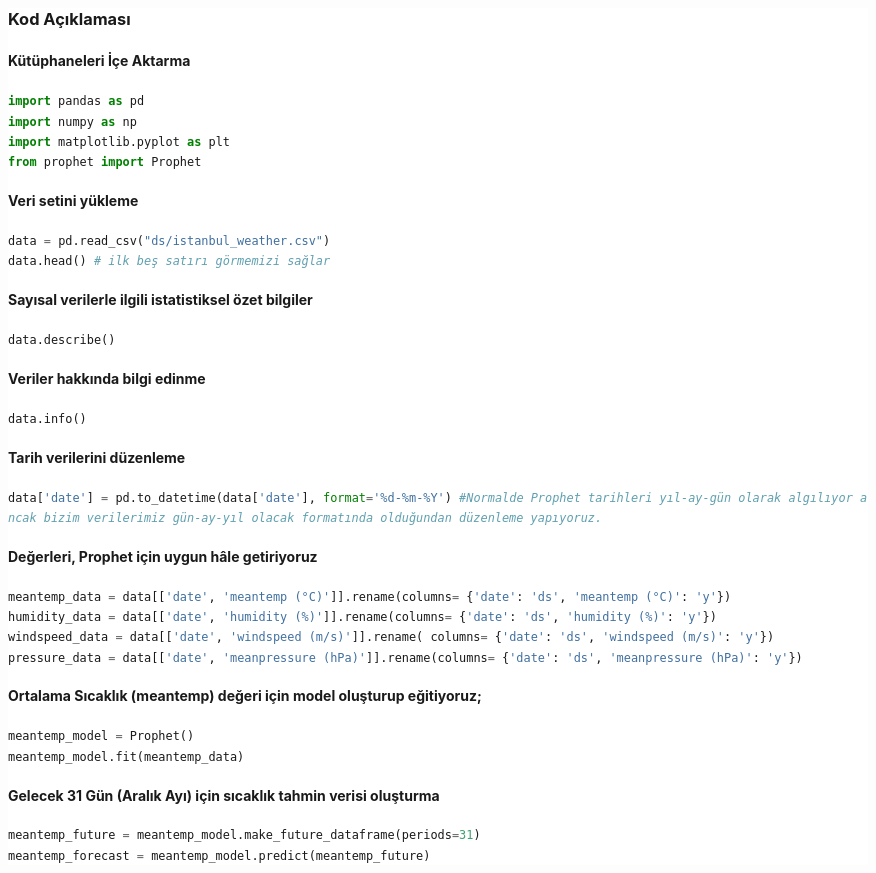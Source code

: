 ### Kod Açıklaması
#### Kütüphaneleri İçe Aktarma
```Python
import pandas as pd
import numpy as np
import matplotlib.pyplot as plt
from prophet import Prophet
```
#### Veri setini yükleme
```Python
data = pd.read_csv("ds/istanbul_weather.csv")
data.head() # ilk beş satırı görmemizi sağlar
```
#### Sayısal verilerle ilgili istatistiksel özet bilgiler
```Python
data.describe()
```
#### Veriler hakkında bilgi edinme
```Python
data.info()
```
#### Tarih verilerini düzenleme
```Python
data['date'] = pd.to_datetime(data['date'], format='%d-%m-%Y') #Normalde Prophet tarihleri yıl-ay-gün olarak algılıyor ancak bizim verilerimiz gün-ay-yıl olacak formatında olduğundan düzenleme yapıyoruz.
```
#### Değerleri, Prophet için uygun hâle getiriyoruz
```Python
meantemp_data = data[['date', 'meantemp (°C)']].rename(columns= {'date': 'ds', 'meantemp (°C)': 'y'})
humidity_data = data[['date', 'humidity (%)']].rename(columns= {'date': 'ds', 'humidity (%)': 'y'})
windspeed_data = data[['date', 'windspeed (m/s)']].rename( columns= {'date': 'ds', 'windspeed (m/s)': 'y'})
pressure_data = data[['date', 'meanpressure (hPa)']].rename(columns= {'date': 'ds', 'meanpressure (hPa)': 'y'})
```
#### Ortalama Sıcaklık (meantemp) değeri için model oluşturup eğitiyoruz;
```Python
meantemp_model = Prophet()
meantemp_model.fit(meantemp_data)
```

#### Gelecek 31 Gün (Aralık Ayı) için sıcaklık tahmin verisi oluşturma
```Python
meantemp_future = meantemp_model.make_future_dataframe(periods=31)
meantemp_forecast = meantemp_model.predict(meantemp_future)
```
